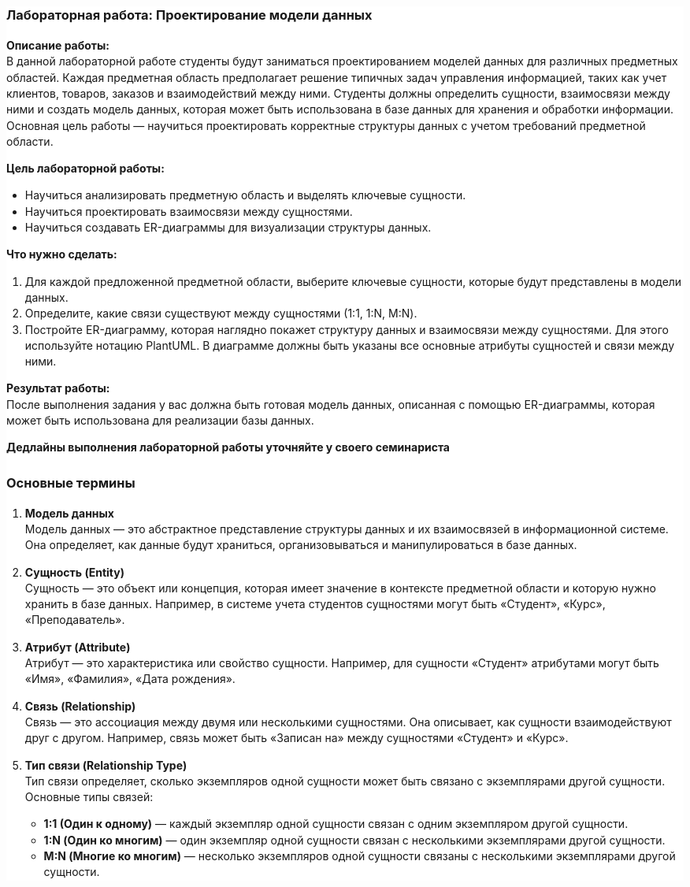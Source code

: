 ### Лабораторная работа: Проектирование модели данных

**Описание работы:**  
В данной лабораторной работе студенты будут заниматься проектированием моделей данных для различных предметных областей. Каждая предметная область предполагает решение типичных задач управления информацией, таких как учет клиентов, товаров, заказов и взаимодействий между ними. Студенты должны определить сущности, взаимосвязи между ними и создать модель данных, которая может быть использована в базе данных для хранения и обработки информации. Основная цель работы — научиться проектировать корректные структуры данных с учетом требований предметной области.

**Цель лабораторной работы:**  
- Научиться анализировать предметную область и выделять ключевые сущности.
- Научиться проектировать взаимосвязи между сущностями.
- Научиться создавать ER-диаграммы для визуализации структуры данных.

**Что нужно сделать:**
1. Для каждой предложенной предметной области, выберите ключевые сущности, которые будут представлены в модели данных.
2. Определите, какие связи существуют между сущностями (1:1, 1:N, M:N).
3. Постройте ER-диаграмму, которая наглядно покажет структуру данных и взаимосвязи между сущностями. Для этого используйте нотацию PlantUML. В диаграмме должны быть указаны все основные атрибуты сущностей и связи между ними.

**Результат работы:**  
После выполнения задания у вас должна быть готовая модель данных, описанная с помощью ER-диаграммы, которая может быть использована для реализации базы данных.

**Дедлайны выполнения лабораторной работы уточняйте у своего семинариста**

### Основные термины

1. **Модель данных**  
   Модель данных — это абстрактное представление структуры данных и их взаимосвязей в информационной системе. Она определяет, как данные будут храниться, организовываться и манипулироваться в базе данных.

2. **Сущность (Entity)**  
   Сущность — это объект или концепция, которая имеет значение в контексте предметной области и которую нужно хранить в базе данных. Например, в системе учета студентов сущностями могут быть «Студент», «Курс», «Преподаватель».

3. **Атрибут (Attribute)**  
   Атрибут — это характеристика или свойство сущности. Например, для сущности «Студент» атрибутами могут быть «Имя», «Фамилия», «Дата рождения».

4. **Связь (Relationship)**  
   Связь — это ассоциация между двумя или несколькими сущностями. Она описывает, как сущности взаимодействуют друг с другом. Например, связь может быть «Записан на» между сущностями «Студент» и «Курс».

5. **Тип связи (Relationship Type)**  
   Тип связи определяет, сколько экземпляров одной сущности может быть связано с экземплярами другой сущности. Основные типы связей:
   - **1:1 (Один к одному)** — каждый экземпляр одной сущности связан с одним экземпляром другой сущности.
   - **1:N (Один ко многим)** — один экземпляр одной сущности связан с несколькими экземплярами другой сущности.
   - **M:N (Многие ко многим)** — несколько экземпляров одной сущности связаны с несколькими экземплярами другой сущности.
   